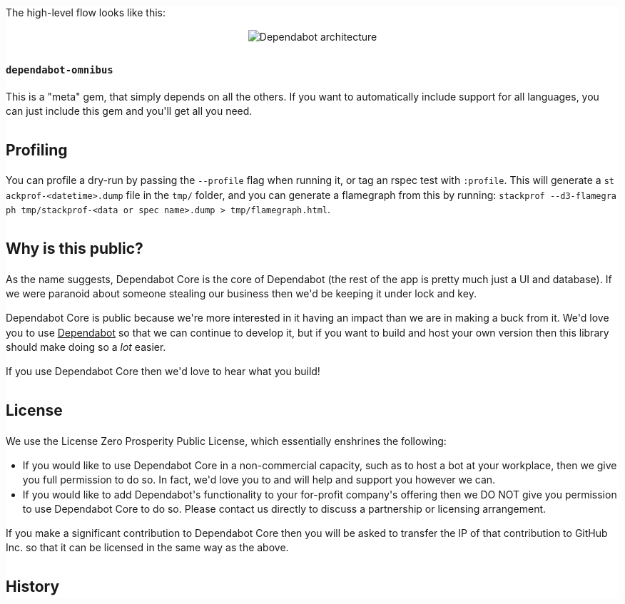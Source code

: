 The high-level flow looks like this:

<p align="center">
  <img src="https://s3.eu-west-2.amazonaws.com/dependabot-images/package-manager-architecture.svg" alt="Dependabot architecture">
</p>

### `dependabot-omnibus`

This is a "meta" gem, that simply depends on all the others. If you want to
automatically include support for all languages, you can just include this gem
and you'll get all you need.

## Profiling

You can profile a dry-run by passing the `--profile` flag when running it, or
tag an rspec test with `:profile`. This will generate a
`stackprof-<datetime>.dump` file in the `tmp/` folder, and you can generate a
flamegraph from this by running:
`stackprof --d3-flamegraph tmp/stackprof-<data or spec name>.dump > tmp/flamegraph.html`.

## Why is this public?

As the name suggests, Dependabot Core is the core of Dependabot (the rest of the
app is pretty much just a UI and database). If we were paranoid about someone
stealing our business then we'd be keeping it under lock and key.

Dependabot Core is public because we're more interested in it having an
impact than we are in making a buck from it. We'd love you to use
[Dependabot][dependabot] so that we can continue to develop it, but if you want
to build and host your own version then this library should make doing so a
*lot* easier.

If you use Dependabot Core then we'd love to hear what you build!

## License

We use the License Zero Prosperity Public License, which essentially enshrines
the following:
- If you would like to use Dependabot Core in a non-commercial capacity, such as
  to host a bot at your workplace, then we give you full permission to do so. In
  fact, we'd love you to and will help and support you however we can.
- If you would like to add Dependabot's functionality to your for-profit
  company's offering then we DO NOT give you permission to use Dependabot Core
  to do so. Please contact us directly to discuss a partnership or licensing
  arrangement.

If you make a significant contribution to Dependabot Core then you will be asked
to transfer the IP of that contribution to GitHub Inc. so that it can be
licensed in the same way as the above.

## History


[dependabot]: https://dependabot.com
[dependabot-cli]: https://github.com/dependabot/cli
[dependabot-status]: https://api.dependabot.com/badges/status?host=github&identifier=93163073
[dependabot-script]: https://github.com/dependabot/dependabot-script
[contributing]: https://github.com/dependabot/dependabot-core/blob/main/CONTRIBUTING.md
[bump]: https://github.com/gocardless/bump
[bump-core]: https://github.com/gocardless/bump-core
[gocardless]: https://gocardless.com
[ghcr-core-dev]: https://github.com/dependabot/dependabot-core/pkgs/container/dependabot-core-development
[support]: https://support.github.com/
[vsc-remote-containers]: https://code.visualstudio.com/docs/remote/containers
[vsc-remote-containers-ext]: https://marketplace.visualstudio.com/items?itemName=ms-vscode-remote.remote-containers